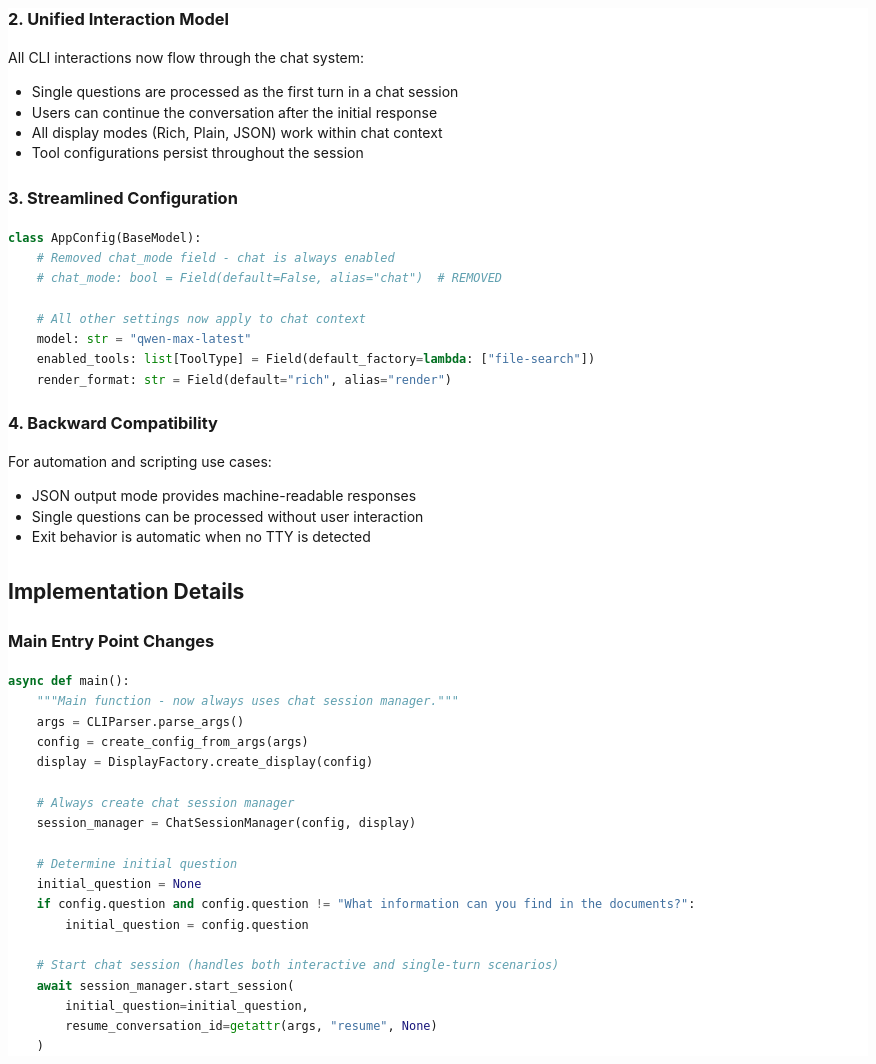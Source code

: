 ### 2. Unified Interaction Model

All CLI interactions now flow through the chat system:

- Single questions are processed as the first turn in a chat session
- Users can continue the conversation after the initial response
- All display modes (Rich, Plain, JSON) work within chat context
- Tool configurations persist throughout the session

### 3. Streamlined Configuration

```python
class AppConfig(BaseModel):
    # Removed chat_mode field - chat is always enabled
    # chat_mode: bool = Field(default=False, alias="chat")  # REMOVED
    
    # All other settings now apply to chat context
    model: str = "qwen-max-latest"
    enabled_tools: list[ToolType] = Field(default_factory=lambda: ["file-search"])
    render_format: str = Field(default="rich", alias="render")
```

### 4. Backward Compatibility

For automation and scripting use cases:

- JSON output mode provides machine-readable responses
- Single questions can be processed without user interaction
- Exit behavior is automatic when no TTY is detected

## Implementation Details

### Main Entry Point Changes

```python
async def main():
    """Main function - now always uses chat session manager."""
    args = CLIParser.parse_args()
    config = create_config_from_args(args)
    display = DisplayFactory.create_display(config)
    
    # Always create chat session manager
    session_manager = ChatSessionManager(config, display)
    
    # Determine initial question
    initial_question = None
    if config.question and config.question != "What information can you find in the documents?":
        initial_question = config.question
    
    # Start chat session (handles both interactive and single-turn scenarios)
    await session_manager.start_session(
        initial_question=initial_question,
        resume_conversation_id=getattr(args, "resume", None)
    )
```
